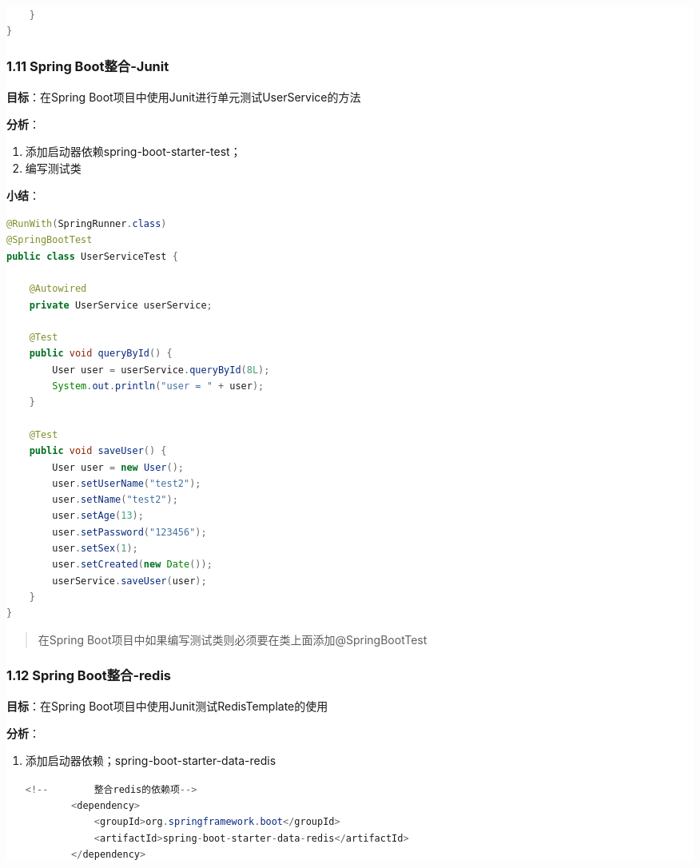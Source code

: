 ```java
    }
}
```

### 1.11    Spring Boot整合-Junit

**目标**：在Spring Boot项目中使用Junit进行单元测试UserService的方法

**分析**：

1. 添加启动器依赖spring-boot-starter-test；
2. 编写测试类

**小结**：

```java
@RunWith(SpringRunner.class)
@SpringBootTest
public class UserServiceTest {

    @Autowired
    private UserService userService;

    @Test
    public void queryById() {
        User user = userService.queryById(8L);
        System.out.println("user = " + user);
    }

    @Test
    public void saveUser() {
        User user = new User();
        user.setUserName("test2");
        user.setName("test2");
        user.setAge(13);
        user.setPassword("123456");
        user.setSex(1);
        user.setCreated(new Date());
        userService.saveUser(user);
    }
}
```

> 在Spring Boot项目中如果编写测试类则必须要在类上面添加@SpringBootTest

### 1.12    Spring Boot整合-redis

**目标**：在Spring Boot项目中使用Junit测试RedisTemplate的使用

**分析**：

1. 添加启动器依赖；spring-boot-starter-data-redis

   ```java
   <!--        整合redis的依赖项-->
           <dependency>
               <groupId>org.springframework.boot</groupId>
               <artifactId>spring-boot-starter-data-redis</artifactId>
           </dependency>
   ```
